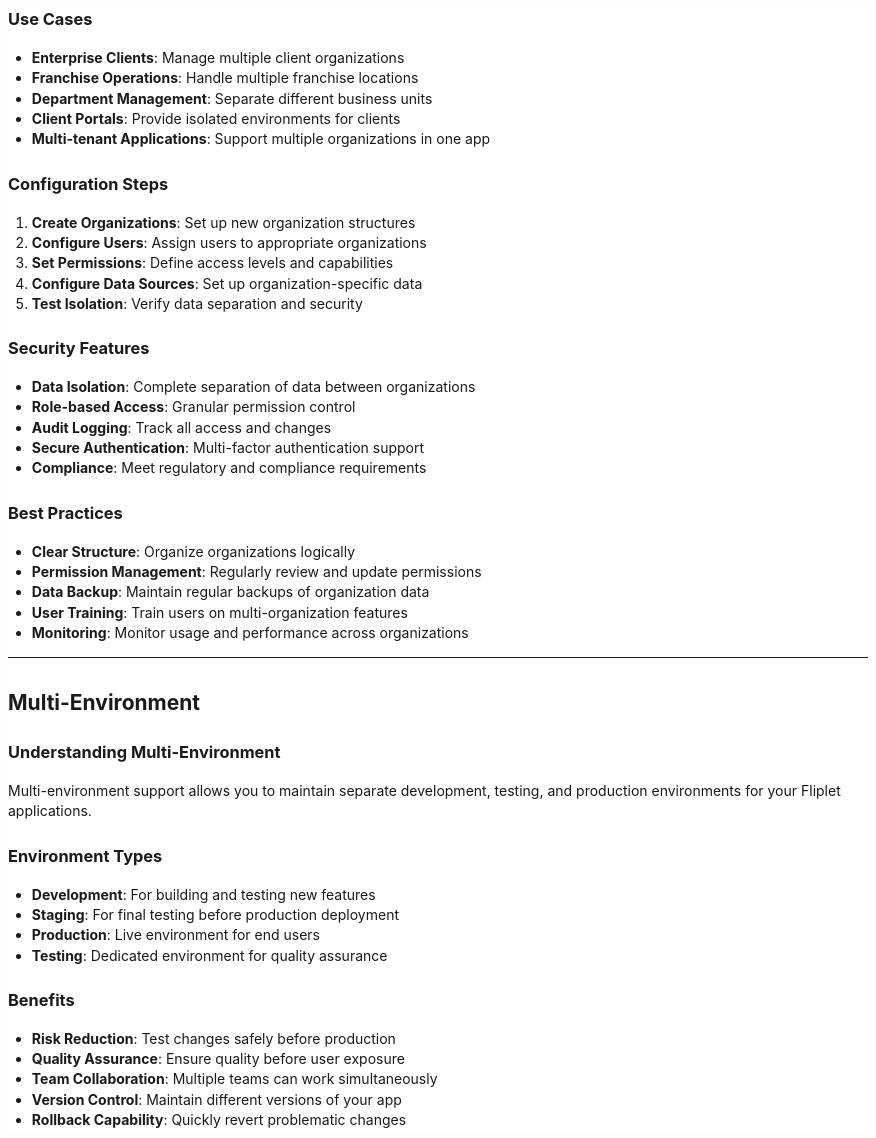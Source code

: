 ### Use Cases
- **Enterprise Clients**: Manage multiple client organizations
- **Franchise Operations**: Handle multiple franchise locations
- **Department Management**: Separate different business units
- **Client Portals**: Provide isolated environments for clients
- **Multi-tenant Applications**: Support multiple organizations in one app

### Configuration Steps
1. **Create Organizations**: Set up new organization structures
2. **Configure Users**: Assign users to appropriate organizations
3. **Set Permissions**: Define access levels and capabilities
4. **Configure Data Sources**: Set up organization-specific data
5. **Test Isolation**: Verify data separation and security

### Security Features
- **Data Isolation**: Complete separation of data between organizations
- **Role-based Access**: Granular permission control
- **Audit Logging**: Track all access and changes
- **Secure Authentication**: Multi-factor authentication support
- **Compliance**: Meet regulatory and compliance requirements

### Best Practices
- **Clear Structure**: Organize organizations logically
- **Permission Management**: Regularly review and update permissions
- **Data Backup**: Maintain regular backups of organization data
- **User Training**: Train users on multi-organization features
- **Monitoring**: Monitor usage and performance across organizations

---

## Multi-Environment

### Understanding Multi-Environment
Multi-environment support allows you to maintain separate development, testing, and production environments for your Fliplet applications.

### Environment Types
- **Development**: For building and testing new features
- **Staging**: For final testing before production deployment
- **Production**: Live environment for end users
- **Testing**: Dedicated environment for quality assurance

### Benefits
- **Risk Reduction**: Test changes safely before production
- **Quality Assurance**: Ensure quality before user exposure
- **Team Collaboration**: Multiple teams can work simultaneously
- **Version Control**: Maintain different versions of your app
- **Rollback Capability**: Quickly revert problematic changes
